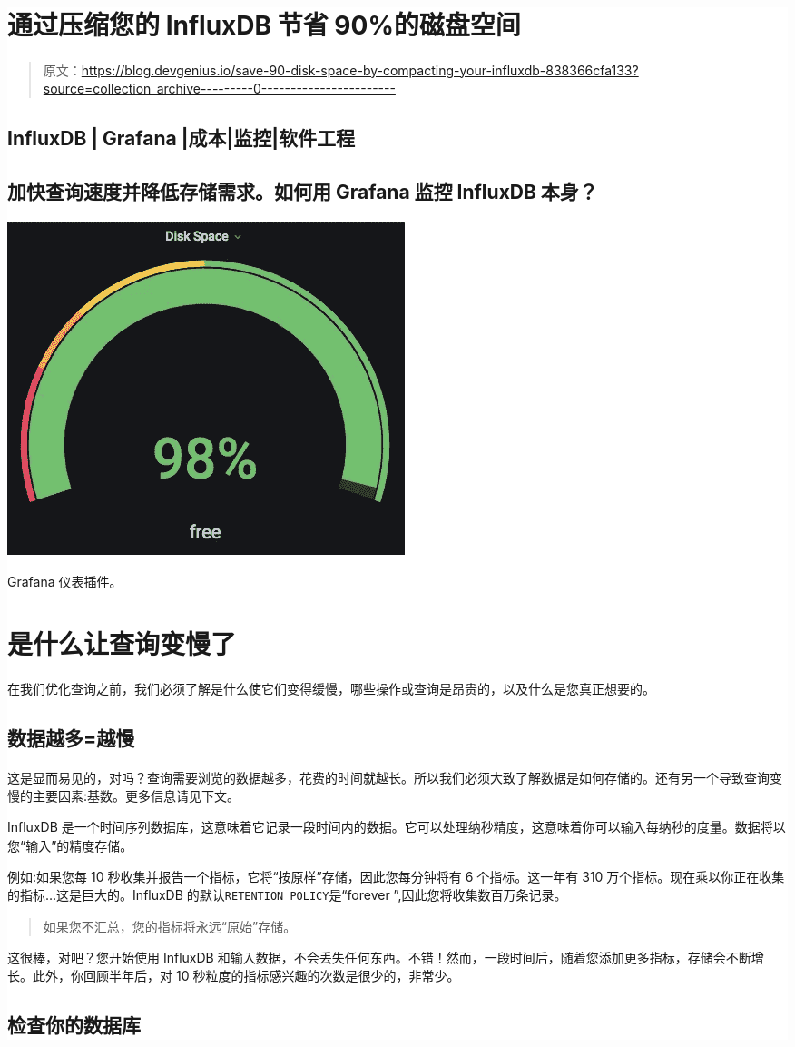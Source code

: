 # 通过压缩您的 InfluxDB 节省 90%的磁盘空间

> 原文：<https://blog.devgenius.io/save-90-disk-space-by-compacting-your-influxdb-838366cfa133?source=collection_archive---------0----------------------->

## InfluxDB | Grafana |成本|监控|软件工程

## 加快查询速度并降低存储需求。如何用 Grafana 监控 InfluxDB 本身？

![](img/3b0e789318c7e01ba81406442b9ef102.png)

Grafana 仪表插件。

# 是什么让查询变慢了

在我们优化查询之前，我们必须了解是什么使它们变得缓慢，哪些操作或查询是昂贵的，以及什么是您真正想要的。

## 数据越多=越慢

这是显而易见的，对吗？查询需要浏览的数据越多，花费的时间就越长。所以我们必须大致了解数据是如何存储的。还有另一个导致查询变慢的主要因素:基数。更多信息请见下文。

InfluxDB 是一个时间序列数据库，这意味着它记录一段时间内的数据。它可以处理纳秒精度，这意味着你可以输入每纳秒的度量。数据将以您“输入”的精度存储。

例如:如果您每 10 秒收集并报告一个指标，它将“按原样”存储，因此您每分钟将有 6 个指标。这一年有 310 万个指标。现在乘以你正在收集的指标…这是巨大的。InfluxDB 的默认`RETENTION POLICY`是“forever ”,因此您将收集数百万条记录。

> 如果您不汇总，您的指标将永远“原始”存储。

这很棒，对吧？您开始使用 InfluxDB 和输入数据，不会丢失任何东西。不错！然而，一段时间后，随着您添加更多指标，存储会不断增长。此外，你回顾半年后，对 10 秒粒度的指标感兴趣的次数是很少的，非常少。

## 检查你的数据库
